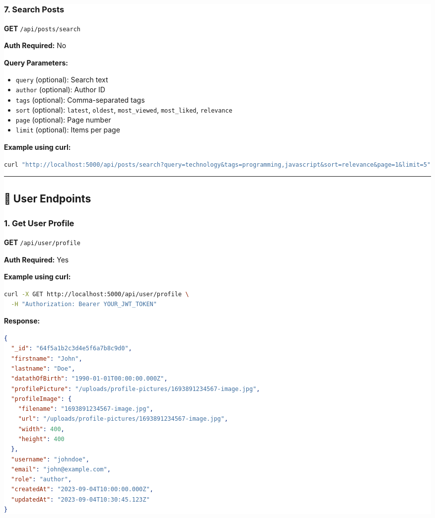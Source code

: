 ### 7. Search Posts
**GET** `/api/posts/search`

**Auth Required:** No

**Query Parameters:**
- `query` (optional): Search text
- `author` (optional): Author ID
- `tags` (optional): Comma-separated tags
- `sort` (optional): `latest`, `oldest`, `most_viewed`, `most_liked`, `relevance`
- `page` (optional): Page number
- `limit` (optional): Items per page

**Example using curl:**
```bash
curl "http://localhost:5000/api/posts/search?query=technology&tags=programming,javascript&sort=relevance&page=1&limit=5"
```

---

## 👤 User Endpoints

### 1. Get User Profile
**GET** `/api/user/profile`

**Auth Required:** Yes

**Example using curl:**
```bash
curl -X GET http://localhost:5000/api/user/profile \
  -H "Authorization: Bearer YOUR_JWT_TOKEN"
```

**Response:**
```json
{
  "_id": "64f5a1b2c3d4e5f6a7b8c9d0",
  "firstname": "John",
  "lastname": "Doe",
  "datathOfBirth": "1990-01-01T00:00:00.000Z",
  "profilePicture": "/uploads/profile-pictures/1693891234567-image.jpg",
  "profileImage": {
    "filename": "1693891234567-image.jpg",
    "url": "/uploads/profile-pictures/1693891234567-image.jpg",
    "width": 400,
    "height": 400
  },
  "username": "johndoe",
  "email": "john@example.com",
  "role": "author",
  "createdAt": "2023-09-04T10:00:00.000Z",
  "updatedAt": "2023-09-04T10:30:45.123Z"
}
```
